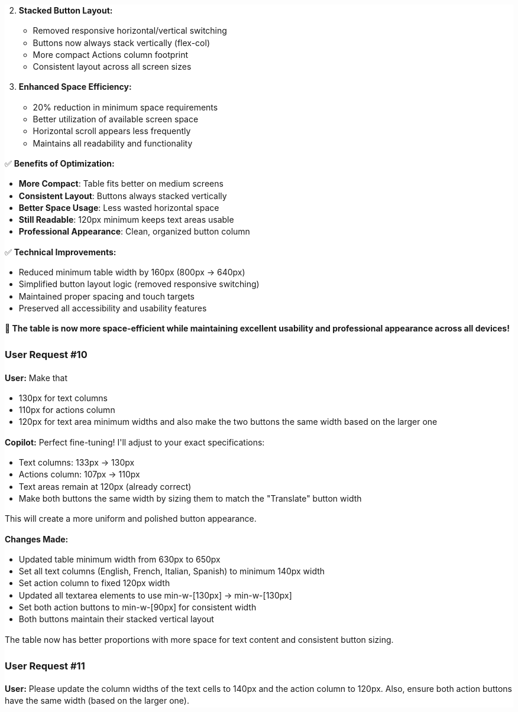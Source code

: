 2. **Stacked Button Layout:**
   - Removed responsive horizontal/vertical switching
   - Buttons now always stack vertically (flex-col)
   - More compact Actions column footprint
   - Consistent layout across all screen sizes

3. **Enhanced Space Efficiency:**
   - 20% reduction in minimum space requirements
   - Better utilization of available screen space
   - Horizontal scroll appears less frequently
   - Maintains all readability and functionality

✅ **Benefits of Optimization:**

- **More Compact**: Table fits better on medium screens
- **Consistent Layout**: Buttons always stacked vertically
- **Better Space Usage**: Less wasted horizontal space
- **Still Readable**: 120px minimum keeps text areas usable
- **Professional Appearance**: Clean, organized button column

✅ **Technical Improvements:**
- Reduced minimum table width by 160px (800px → 640px)
- Simplified button layout logic (removed responsive switching)
- Maintained proper spacing and touch targets
- Preserved all accessibility and usability features

**🎯 The table is now more space-efficient while maintaining excellent usability and professional appearance across all devices!**

### User Request #10
**User:** Make that 
- 130px for text columns
- 110px for actions column  
- 120px for text area minimum widths 
and also make the two buttons the same width based on the larger one

**Copilot:** Perfect fine-tuning! I'll adjust to your exact specifications:
- Text columns: 133px → 130px
- Actions column: 107px → 110px  
- Text areas remain at 120px (already correct)
- Make both buttons the same width by sizing them to match the "Translate" button width

This will create a more uniform and polished button appearance.

**Changes Made:**
- Updated table minimum width from 630px to 650px
- Set all text columns (English, French, Italian, Spanish) to minimum 140px width
- Set action column to fixed 120px width
- Updated all textarea elements to use min-w-[130px] → min-w-[130px] 
- Set both action buttons to min-w-[90px] for consistent width
- Both buttons maintain their stacked vertical layout

The table now has better proportions with more space for text content and consistent button sizing.

### User Request #11
**User:** Please update the column widths of the text cells to 140px and the action column to 120px. Also, ensure both action buttons have the same width (based on the larger one).
